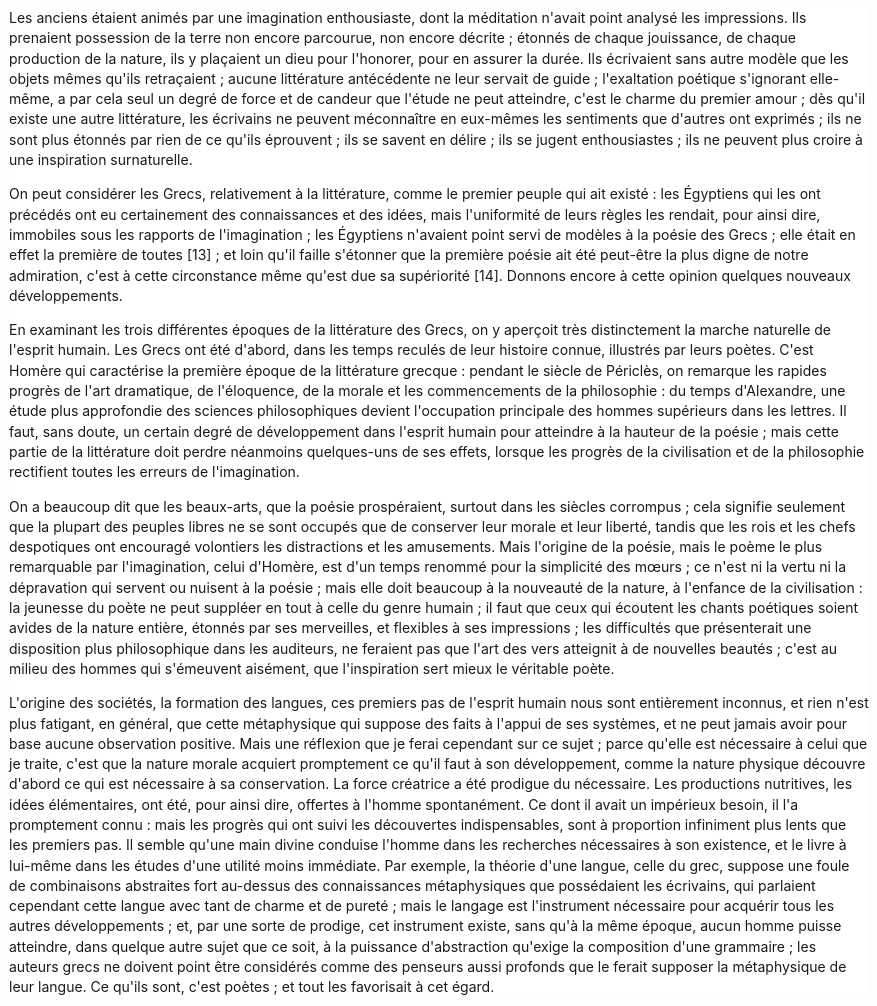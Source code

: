 Les anciens étaient animés par une imagination enthousiaste, dont la méditation n'avait point analysé les impressions. Ils prenaient possession de la terre non encore parcourue, non encore décrite ; étonnés de chaque jouissance, de chaque production de la nature, ils y plaçaient un dieu pour l'honorer, pour en assurer la durée. Ils écrivaient sans autre modèle que les objets mêmes qu'ils retraçaient ; aucune littérature antécédente ne leur servait de guide ; l'exaltation poétique s'ignorant elle-même, a par cela seul un degré de force et de candeur que l'étude ne peut atteindre, c'est le charme du premier amour ; dès qu'il existe une autre littérature, les écrivains ne peuvent méconnaître en eux-mêmes les sentiments que d'autres ont exprimés ; ils ne sont plus étonnés par rien de ce qu'ils éprouvent ; ils se savent en délire ; ils se jugent enthousiastes ; ils ne peuvent plus croire à une inspiration surnaturelle.

On peut considérer les Grecs, relativement à la littérature, comme le premier peuple qui ait existé : les Égyptiens qui les ont précédés ont eu certainement des connaissances et des idées, mais l'uniformité de leurs règles les rendait, pour ainsi dire, immobiles sous les rapports de l'imagination ; les Égyptiens n'avaient point servi de modèles à la poésie des Grecs ; elle était en effet la première de toutes [13] ; et loin qu'il faille s'étonner que la première poésie ait été peut-être la plus digne de notre admiration, c'est à cette circonstance même qu'est due sa supériorité [14]. Donnons encore à cette opinion quelques nouveaux développements.

En examinant les trois différentes époques de la littérature des Grecs, on y aperçoit très distinctement la marche naturelle de l'esprit humain. Les Grecs ont été d'abord, dans les temps reculés de leur histoire connue, illustrés par leurs poètes. C'est Homère qui caractérise la première époque de la littérature grecque : pendant le siècle de Périclès, on remarque les rapides progrès de l'art dramatique, de l'éloquence, de la morale et les commencements de la philosophie : du temps d'Alexandre, une étude plus approfondie des sciences philosophiques devient l'occupation principale des hommes supérieurs dans les lettres. Il faut, sans doute, un certain degré de développement dans l'esprit humain pour atteindre à la hauteur de la poésie ; mais cette partie de la littérature doit perdre néanmoins quelques-uns de ses effets, lorsque les progrès de la civilisation et de la philosophie rectifient toutes les erreurs de l'imagination.

On a beaucoup dit que les beaux-arts, que la poésie prospéraient, surtout dans les siècles corrompus ; cela signifie seulement que la plupart des peuples libres ne se sont occupés que de conserver leur morale et leur liberté, tandis que les rois et les chefs despotiques ont encouragé volontiers les distractions et les amusements. Mais l'origine de la poésie, mais le poème le plus remarquable par l'imagination, celui d'Homère, est d'un temps renommé pour la simplicité des mœurs ; ce n'est ni la vertu ni la dépravation qui servent ou nuisent à la poésie ; mais elle doit beaucoup à la nouveauté de la nature, à l'enfance de la civilisation : la jeunesse du poète ne peut suppléer en tout à celle du genre humain ; il faut que ceux qui écoutent les chants poétiques soient avides de la nature entière, étonnés par ses merveilles, et flexibles à ses impressions ; les difficultés que présenterait une disposition plus philosophique dans les auditeurs, ne feraient pas que l'art des vers atteignit à de nouvelles beautés ; c'est au milieu des hommes qui s'émeuvent aisément, que l'inspiration sert mieux le véritable poète.

L'origine des sociétés, la formation des langues, ces premiers pas de l'esprit humain nous sont entièrement inconnus, et rien n'est plus fatigant, en général, que cette métaphysique qui suppose des faits à l'appui de ses systèmes, et ne peut jamais avoir pour base aucune observation positive. Mais une réflexion que je ferai cependant sur ce sujet ; parce qu'elle est nécessaire à celui que je traite, c'est que la nature morale acquiert promptement ce qu'il faut à son développement, comme la nature physique découvre d'abord ce qui est nécessaire à sa conservation. La force créatrice a été prodigue du nécessaire. Les productions nutritives, les idées élémentaires, ont été, pour ainsi dire, offertes à l'homme spontanément. Ce dont il avait un impérieux besoin, il l'a promptement connu : mais les progrès qui ont suivi les découvertes indispensables, sont à proportion infiniment plus lents que les premiers pas. Il semble qu'une main divine conduise l'homme dans les recherches nécessaires à son existence, et le livre à lui-même dans les études d'une utilité moins immédiate. Par exemple, la théorie d'une langue, celle du grec, suppose une foule de combinaisons abstraites fort au-dessus des connaissances métaphysiques que possédaient les écrivains, qui parlaient cependant cette langue avec tant de charme et de pureté ; mais le langage est l'instrument nécessaire pour acquérir tous les autres développements ; et, par une sorte de prodige, cet instrument existe, sans qu'à la même époque, aucun homme puisse atteindre, dans quelque autre sujet que ce soit, à la puissance d'abstraction qu'exige la composition d'une grammaire ; les auteurs grecs ne doivent point être considérés comme des penseurs aussi profonds que le ferait supposer la métaphysique de leur langue. Ce qu'ils sont, c'est poètes ; et tout les favorisait à cet égard.
